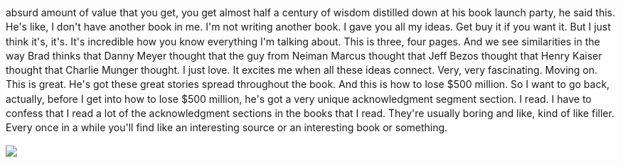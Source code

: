 absurd amount of value that you get, you get almost half a century of wisdom distilled down at his book launch party, he said this. He's like, I don't have another book in me. I'm not writing another book. I gave you all my ideas. Get buy it if you want it. But I just think it's, it's. It's incredible how you know everything I'm talking about. This is three, four pages. And we see similarities in the way Brad thinks that Danny Meyer thought that the guy from Neiman Marcus thought that Jeff Bezos thought that Henry Kaiser thought that Charlie Munger thought. I just love. It excites me when all these ideas connect. Very, very fascinating. Moving on. This is great. He's got these great stories spread throughout the book. And this is how to lose $500 million. So I want to go back, actually, before I get into how to lose $500 million, he's got a very unique acknowledgment segment section. I read. I have to confess that I read a lot of the acknowledgment sections in the books that I read. They're usually boring and like, kind of like filler. Every once in a while you'll find like an interesting source or an interesting book or something.

![](https://www.foundersnotes.com/static/images/new_icons/chevron-down-alt-thin.svg)
